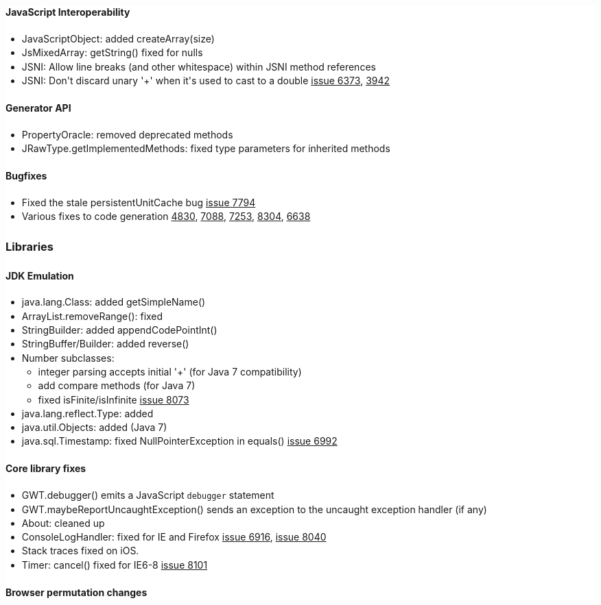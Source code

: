 <h4>JavaScript Interoperability</h4>

- JavaScriptObject: added createArray(size)
- JsMixedArray: getString() fixed for nulls
- JSNI: Allow line breaks (and other whitespace) within JSNI method references
- JSNI: Don't discard unary '+' when it's used to cast to a double [issue 6373](https://code.google.com/p/google-web-toolkit/issues/detail?id=6373),
[3942](https://code.google.com/p/google-web-toolkit/issues/detail?id=3942)

<h4>Generator API</h4>

- PropertyOracle: removed deprecated methods
- JRawType.getImplementedMethods: fixed type parameters for inherited methods

<h4>Bugfixes</h4>

- Fixed the stale persistentUnitCache bug [issue 7794](https://code.google.com/p/google-web-toolkit/issues/detail?id=7794)
- Various fixes to code generation [4830](https://code.google.com/p/google-web-toolkit/issues/detail?id=4830), [7088](https://code.google.com/p/google-web-toolkit/issues/detail?id=7088), [7253](https://code.google.com/p/google-web-toolkit/issues/detail?id=7253), [8304](https://code.google.com/p/google-web-toolkit/issues/detail?id=8304), [6638](https://code.google.com/p/google-web-toolkit/issues/detail?id=6638)

<h3>Libraries</h3>

<h4>JDK Emulation</h4>

- java.lang.Class: added getSimpleName()
- ArrayList.removeRange(): fixed
- StringBuilder: added appendCodePointInt()
- StringBuffer/Builder: added reverse()
- Number subclasses:
    - integer parsing accepts initial '+' (for Java 7 compatibility)
    - add compare methods (for Java 7)
    - fixed isFinite/isInfinite [issue 8073](https://code.google.com/p/google-web-toolkit/issues/detail?id=8073)
- java.lang.reflect.Type: added
- java.util.Objects: added (Java 7)
- java.sql.Timestamp: fixed NullPointerException in equals() [issue 6992](https://code.google.com/p/google-web-toolkit/issues/detail?id=6992)

<h4>Core library fixes</h4>

- GWT.debugger() emits a JavaScript `debugger` statement
- GWT.maybeReportUncaughtException() sends an exception to the
uncaught exception handler (if any)
- About: cleaned up
- ConsoleLogHandler: fixed for IE and Firefox [issue 6916](https://code.google.com/p/google-web-toolkit/issues/detail?id=6916), [issue 8040](https://code.google.com/p/google-web-toolkit/issues/detail?id=8040)
- Stack traces fixed on iOS.
- Timer: cancel() fixed for IE6-8 [issue 8101](https://code.google.com/p/google-web-toolkit/issues/detail?id=8101)

<h4>Browser permutation changes</h4>
